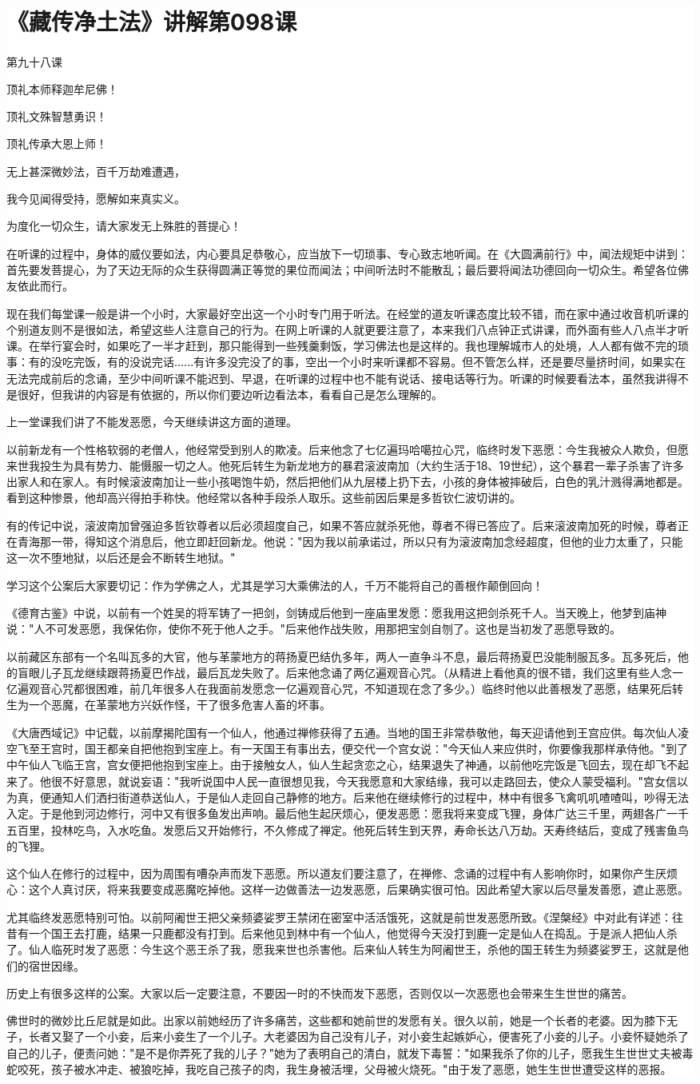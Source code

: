 # 《藏传净土法》讲解第098课

第九十八课

顶礼本师释迦牟尼佛！

顶礼文殊智慧勇识！

顶礼传承大恩上师！

无上甚深微妙法，百千万劫难遭遇，

我今见闻得受持，愿解如来真实义。

为度化一切众生，请大家发无上殊胜的菩提心！

在听课的过程中，身体的威仪要如法，内心要具足恭敬心，应当放下一切琐事、专心致志地听闻。在《大圆满前行》中，闻法规矩中讲到：首先要发菩提心，为了天边无际的众生获得圆满正等觉的果位而闻法；中间听法时不能散乱；最后要将闻法功德回向一切众生。希望各位佛友依此而行。

现在我们每堂课一般是讲一个小时，大家最好空出这一个小时专门用于听法。在经堂的道友听课态度比较不错，而在家中通过收音机听课的个别道友则不是很如法，希望这些人注意自己的行为。在网上听课的人就更要注意了，本来我们八点钟正式讲课，而外面有些人八点半才听课。在举行宴会时，如果吃了一半才赶到，那只能得到一些残羹剩饭，学习佛法也是这样的。我也理解城市人的处境，人人都有做不完的琐事：有的没吃完饭，有的没说完话......有许多没完没了的事，空出一个小时来听课都不容易。但不管怎么样，还是要尽量挤时间，如果实在无法完成前后的念诵，至少中间听课不能迟到、早退，在听课的过程中也不能有说话、接电话等行为。听课的时候要看法本，虽然我讲得不是很好，但我讲的内容是有依据的，所以你们要边听边看法本，看看自己是怎么理解的。

上一堂课我们讲了不能发恶愿，今天继续讲这方面的道理。

以前新龙有一个性格软弱的老僧人，他经常受到别人的欺凌。后来他念了七亿遍玛哈噶拉心咒，临终时发下恶愿：今生我被众人欺负，但愿来世我投生为具有势力、能慑服一切之人。他死后转生为新龙地方的暴君滚波南加（大约生活于18、19世纪），这个暴君一辈子杀害了许多出家人和在家人。有时候滚波南加让一些小孩喝饱牛奶，然后把他们从九层楼上扔下去，小孩的身体被摔破后，白色的乳汁溅得满地都是。看到这种惨景，他却高兴得拍手称快。他经常以各种手段杀人取乐。这些前因后果是多哲钦仁波切讲的。

有的传记中说，滚波南加曾强迫多哲钦尊者以后必须超度自己，如果不答应就杀死他，尊者不得已答应了。后来滚波南加死的时候，尊者正在青海那一带，得知这个消息后，他立即赶回新龙。他说："因为我以前承诺过，所以只有为滚波南加念经超度，但他的业力太重了，只能这一次不堕地狱，以后还是会不断转生地狱。"

学习这个公案后大家要切记：作为学佛之人，尤其是学习大乘佛法的人，千万不能将自己的善根作颠倒回向！

《德育古鉴》中说，以前有一个姓吴的将军铸了一把剑，剑铸成后他到一座庙里发愿：愿我用这把剑杀死千人。当天晚上，他梦到庙神说："人不可发恶愿，我保佑你，使你不死于他人之手。"后来他作战失败，用那把宝剑自刎了。这也是当初发了恶愿导致的。

以前藏区东部有一个名叫瓦多的大官，他与革蒙地方的蒋扬夏巴结仇多年，两人一直争斗不息，最后蒋扬夏巴没能制服瓦多。瓦多死后，他的盲眼儿子瓦龙继续跟蒋扬夏巴作战，最后瓦龙失败了。后来他念诵了两亿遍观音心咒。（从精进上看他真的很不错，我们这里有些人念一亿遍观音心咒都很困难，前几年很多人在我面前发愿念一亿遍观音心咒，不知道现在念了多少。）临终时他以此善根发了恶愿，结果死后转生为一个恶魔，在革蒙地方兴妖作怪，干了很多危害人畜的坏事。

《大唐西域记》中记载，以前摩揭陀国有一个仙人，他通过禅修获得了五通。当地的国王非常恭敬他，每天迎请他到王宫应供。每次仙人凌空飞至王宫时，国王都亲自把他抱到宝座上。有一天国王有事出去，便交代一个宫女说："今天仙人来应供时，你要像我那样承侍他。"到了中午仙人飞临王宫，宫女便把他抱到宝座上。由于接触女人，仙人生起贪恋之心，结果退失了神通，以前他吃完饭是飞回去，现在却飞不起来了。他很不好意思，就说妄语："我听说国中人民一直很想见我，今天我愿意和大家结缘，我可以走路回去，使众人蒙受福利。"宫女信以为真，便通知人们洒扫街道恭送仙人，于是仙人走回自己静修的地方。后来他在继续修行的过程中，林中有很多飞禽叽叽喳喳叫，吵得无法入定。于是他到河边修行，河中又有很多鱼发出声响。最后他生起厌烦心，便发恶愿：愿我将来变成飞狸，身体广达三千里，两翅各广一千五百里，投林吃鸟，入水吃鱼。发愿后又开始修行，不久修成了禅定。他死后转生到天界，寿命长达八万劫。天寿终结后，变成了残害鱼鸟的飞狸。

这个仙人在修行的过程中，因为周围有嘈杂声而发下恶愿。所以道友们要注意了，在禅修、念诵的过程中有人影响你时，如果你产生厌烦心：这个人真讨厌，将来我要变成恶魔吃掉他。这样一边做善法一边发恶愿，后果确实很可怕。因此希望大家以后尽量发善愿，遮止恶愿。

尤其临终发恶愿特别可怕。以前阿阇世王把父亲频婆娑罗王禁闭在密室中活活饿死，这就是前世发恶愿所致。《涅槃经》中对此有详述：往昔有一个国王去打鹿，结果一只鹿都没有打到。后来他见到林中有一个仙人，他觉得今天没打到鹿一定是仙人在捣乱。于是派人把仙人杀了。仙人临死时发了恶愿：今生这个恶王杀了我，愿我来世也杀害他。后来仙人转生为阿阇世王，杀他的国王转生为频婆娑罗王，这就是他们的宿世因缘。

历史上有很多这样的公案。大家以后一定要注意，不要因一时的不快而发下恶愿，否则仅以一次恶愿也会带来生生世世的痛苦。

佛世时的微妙比丘尼就是如此。出家以前她经历了许多痛苦，这些都和她前世的发愿有关。很久以前，她是一个长者的老婆。因为膝下无子，长者又娶了一个小妾，后来小妾生了一个儿子。大老婆因为自己没有儿子，对小妾生起嫉妒心，便害死了小妾的儿子。小妾怀疑她杀了自己的儿子，便责问她："是不是你弄死了我的儿子？"她为了表明自己的清白，就发下毒誓："如果我杀了你的儿子，愿我生生世世丈夫被毒蛇咬死，孩子被水冲走、被狼吃掉，我吃自己孩子的肉，我生身被活埋，父母被火烧死。"由于发了恶愿，她生生世世遭受这样的恶报。

